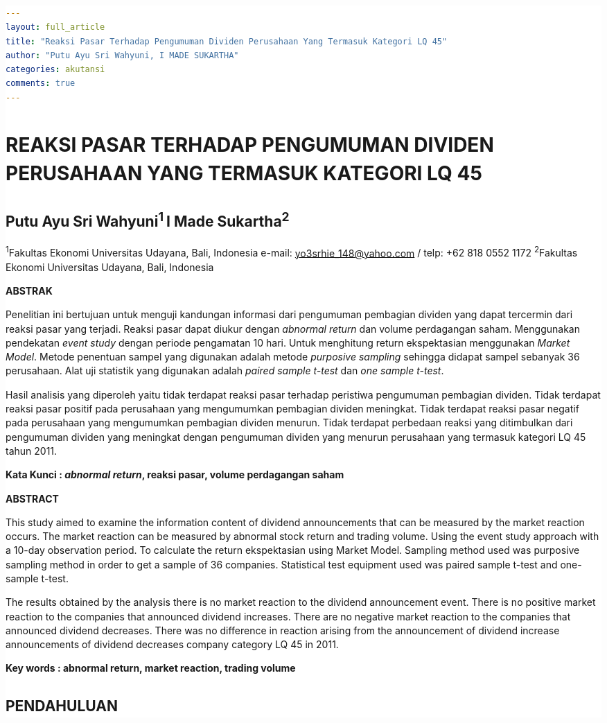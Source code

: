 ```yaml
---
layout: full_article
title: "Reaksi Pasar Terhadap Pengumuman Dividen Perusahaan Yang Termasuk Kategori LQ 45"
author: "Putu Ayu Sri Wahyuni, I MADE SUKARTHA"
categories: akutansi
comments: true
---
```


<a name="caption1"></a>
<h1><a name="bookmark0"></a><span class="font6" style="font-weight:bold;"><a name="bookmark1"></a>REAKSI PASAR TERHADAP PENGUMUMAN DIVIDEN PERUSAHAAN YANG TERMASUK KATEGORI LQ 45</span></h1>
<h2><a name="bookmark2"></a><span class="font5" style="font-weight:bold;"><a name="bookmark3"></a>Putu Ayu Sri Wahyuni<sup>1 </sup>I Made Sukartha<sup>2</sup></span></h2>
<p><span class="font3"><sup>1</sup>Fakultas Ekonomi Universitas Udayana, Bali, Indonesia e-mail: </span><a href="mailto:yo3srhie_148@yahoo.com"><span class="font3">yo3srhie_148@yahoo.com</span></a><span class="font3"> / telp: +62 818 0552 1172 <sup>2</sup>Fakultas Ekonomi Universitas Udayana, Bali, Indonesia</span></p>
<p><span class="font3" style="font-weight:bold;">ABSTRAK</span></p>
<p><span class="font3">Penelitian ini bertujuan untuk menguji kandungan informasi dari pengumuman pembagian dividen yang dapat tercermin dari reaksi pasar yang terjadi. Reaksi pasar dapat diukur dengan </span><span class="font3" style="font-style:italic;">abnormal return</span><span class="font3"> dan volume perdagangan saham. Menggunakan pendekatan </span><span class="font3" style="font-style:italic;">event study </span><span class="font3">dengan periode pengamatan 10 hari. Untuk menghitung return ekspektasian menggunakan </span><span class="font3" style="font-style:italic;">Market Model</span><span class="font3">. Metode penentuan sampel yang digunakan adalah metode </span><span class="font3" style="font-style:italic;">purposive sampling</span><span class="font3"> sehingga didapat sampel sebanyak 36 perusahaan. Alat uji statistik yang digunakan adalah </span><span class="font3" style="font-style:italic;">paired sample t-test</span><span class="font3"> dan </span><span class="font3" style="font-style:italic;">one sample t-test</span><span class="font3">.</span></p>
<p><span class="font3">Hasil analisis yang diperoleh yaitu tidak terdapat reaksi pasar terhadap peristiwa pengumuman pembagian dividen. Tidak terdapat reaksi pasar positif pada perusahaan yang mengumumkan pembagian dividen meningkat. Tidak terdapat reaksi pasar negatif pada perusahaan yang mengumumkan pembagian dividen menurun. Tidak terdapat perbedaan reaksi yang ditimbulkan dari pengumuman dividen yang meningkat dengan pengumuman dividen yang menurun perusahaan yang termasuk kategori LQ 45 tahun 2011.</span></p>
<p><span class="font3" style="font-weight:bold;">Kata Kunci : </span><span class="font3" style="font-weight:bold;font-style:italic;">abnormal return</span><span class="font3" style="font-weight:bold;">, reaksi pasar, volume perdagangan saham</span></p>
<p><span class="font3" style="font-weight:bold;">ABSTRACT</span></p>
<p><span class="font3">This study aimed to examine the information content of dividend announcements that can be measured by the market reaction occurs. The market reaction can be measured by abnormal stock return and trading volume. Using the event study approach with a 10-day observation period. To calculate the return ekspektasian using Market Model. Sampling method used was purposive sampling method in order to get a sample of 36 companies. Statistical test equipment used was paired sample t-test and one-sample t-test.</span></p>
<p><span class="font3">The results obtained by the analysis there is no market reaction to the dividend announcement event. There is no positive market reaction to the companies that announced dividend increases. There are no negative market reaction to the companies that announced dividend decreases. There was no difference in reaction arising from the announcement of dividend increase announcements of dividend decreases company category LQ 45 in 2011.</span></p>
<p><span class="font3" style="font-weight:bold;">Key words : abnormal return, market reaction, trading volume</span></p>
<h2><a name="bookmark4"></a><span class="font5" style="font-weight:bold;"><a name="bookmark5"></a>PENDAHULUAN</span></h2>
